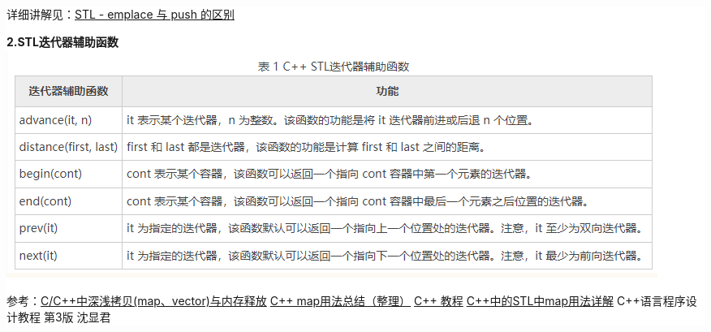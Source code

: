 详细讲解见：[STL - emplace 与 push 的区别](https://blog.csdn.net/Kprogram/article/details/82055673)



**2.STL迭代器辅助函数**
![](STL的总结_img/1617829-20220507165228885-1962770713.png)






参考：[C/C++中深浅拷贝(map、vector)与内存释放](https://blog.csdn.net/hanxiaoyong_/article/details/112150777)
[C++ map用法总结（整理）](https://blog.csdn.net/sevenjoin/article/details/81943864)
[C++ 教程](https://www.w3cschool.cn/cpp)
[C++中的STL中map用法详解](https://www.cnblogs.com/fnlingnzb-learner/p/5833051.html)
C++语言程序设计教程 第3版  沈显君 